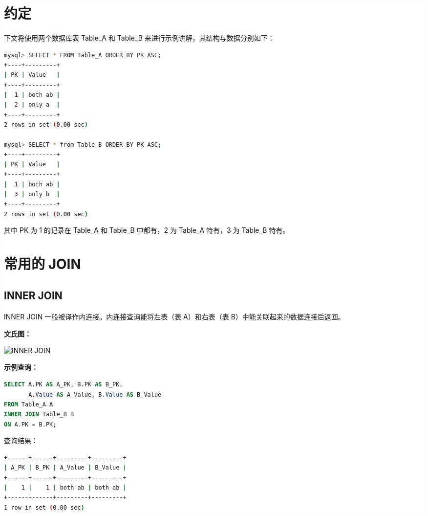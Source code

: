 # 约定



下文将使用两个数据库表 Table_A 和 Table_B 来进行示例讲解，其结构与数据分别如下：

```Bash
mysql> SELECT * FROM Table_A ORDER BY PK ASC;
+----+---------+
| PK | Value   |
+----+---------+
|  1 | both ab |
|  2 | only a  |
+----+---------+
2 rows in set (0.00 sec)

mysql> SELECT * from Table_B ORDER BY PK ASC;
+----+---------+
| PK | Value   |
+----+---------+
|  1 | both ab |
|  3 | only b  |
+----+---------+
2 rows in set (0.00 sec)
```

其中 PK 为 1 的记录在 Table_A 和 Table_B 中都有，2 为 Table_A 特有，3 为 Table_B 特有。

# 常用的 JOIN



## INNER JOIN

INNER JOIN 一般被译作内连接。内连接查询能将左表（表 A）和右表（表 B）中能关联起来的数据连接后返回。

**文氏图：**

![INNER JOIN](http://static.iocoder.cn/a30dcd91fe73eebb27feee0e35a91c2f)

**示例查询：**

```SQL
SELECT A.PK AS A_PK, B.PK AS B_PK,
       A.Value AS A_Value, B.Value AS B_Value
FROM Table_A A
INNER JOIN Table_B B
ON A.PK = B.PK;
```

查询结果：

```Bash
+------+------+---------+---------+
| A_PK | B_PK | A_Value | B_Value |
+------+------+---------+---------+
|    1 |    1 | both ab | both ab |
+------+------+---------+---------+
1 row in set (0.00 sec)
```
